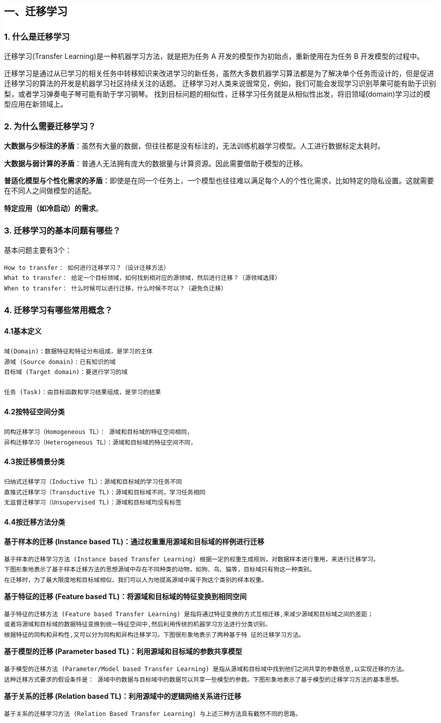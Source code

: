## 一、迁移学习
### 1. 什么是迁移学习
迁移学习(Transfer Learning)是一种机器学习方法，就是把为任务 A 开发的模型作为初始点，重新使用在为任务 B 开发模型的过程中。

迁移学习是通过从已学习的相关任务中转移知识来改进学习的新任务，虽然大多数机器学习算法都是为了解决单个任务而设计的，但是促进迁移学习的算法的开发是机器学习社区持续关注的话题。 迁移学习对人类来说很常见，例如，我们可能会发现学习识别苹果可能有助于识别梨，或者学习弹奏电子琴可能有助于学习钢琴。
找到目标问题的相似性，迁移学习任务就是从相似性出发，将旧领域(domain)学习过的模型应用在新领域上。
### 2. 为什么需要迁移学习？
**大数据与少标注的矛盾**：虽然有大量的数据，但往往都是没有标注的，无法训练机器学习模型。人工进行数据标定太耗时。

**大数据与弱计算的矛盾**：普通人无法拥有庞大的数据量与计算资源。因此需要借助于模型的迁移。

**普适化模型与个性化需求的矛盾**：即使是在同一个任务上，一个模型也往往难以满足每个人的个性化需求，比如特定的隐私设置。这就需要在不同人之间做模型的适配。

**特定应用（如冷启动）的需求**。
### 3. 迁移学习的基本问题有哪些？
基本问题主要有3个：
```
How to transfer： 如何进行迁移学习？（设计迁移方法）
What to transfer： 给定一个目标领域，如何找到相对应的源领域，然后进行迁移？（源领域选择）
When to transfer： 什么时候可以进行迁移，什么时候不可以？（避免负迁移）
```
### 4. 迁移学习有哪些常用概念？
#### 4.1基本定义
```
域(Domain)：数据特征和特征分布组成，是学习的主体
源域 (Source domain)：已有知识的域
目标域 (Target domain)：要进行学习的域

任务 (Task)：由目标函数和学习结果组成，是学习的结果
```
#### 4.2按特征空间分类
```
同构迁移学习（Homogeneous TL）： 源域和目标域的特征空间相同，
异构迁移学习（Heterogeneous TL）：源域和目标域的特征空间不同，
```
#### 4.3按迁移情景分类
```
归纳式迁移学习（Inductive TL）：源域和目标域的学习任务不同
直推式迁移学习（Transductive TL)：源域和目标域不同，学习任务相同
无监督迁移学习（Unsupervised TL)：源域和目标域均没有标签
```
#### 4.4按迁移方法分类
**基于样本的迁移 (Instance based TL)：通过权重重用源域和目标域的样例进行迁移**
```
基于样本的迁移学习方法 (Instance based Transfer Learning) 根据一定的权重生成规则，对数据样本进行重用，来进行迁移学习。
下图形象地表示了基于样本迁移方法的思想源域中存在不同种类的动物，如狗、鸟、猫等，目标域只有狗这一种类别。
在迁移时，为了最大限度地和目标域相似，我们可以人为地提高源域中属于狗这个类别的样本权重。
```
**基于特征的迁移 (Feature based TL)：将源域和目标域的特征变换到相同空间**
```
基于特征的迁移方法 (Feature based Transfer Learning) 是指将通过特征变换的方式互相迁移,来减少源域和目标域之间的差距；
或者将源域和目标域的数据特征变换到统一特征空间中,然后利用传统的机器学习方法进行分类识别。
根据特征的同构和异构性,又可以分为同构和异构迁移学习。下图很形象地表示了两种基于特 征的迁移学习方法。
```
**基于模型的迁移 (Parameter based TL)：利用源域和目标域的参数共享模型**
```
基于模型的迁移方法 (Parameter/Model based Transfer Learning) 是指从源域和目标域中找到他们之间共享的参数信息,以实现迁移的方法。
这种迁移方式要求的假设条件是： 源域中的数据与目标域中的数据可以共享一些模型的参数。下图形象地表示了基于模型的迁移学习方法的基本思想。
```
**基于关系的迁移 (Relation based TL)：利用源域中的逻辑网络关系进行迁移**
```
基于关系的迁移学习方法 (Relation Based Transfer Learning) 与上述三种方法具有截然不同的思路。
```